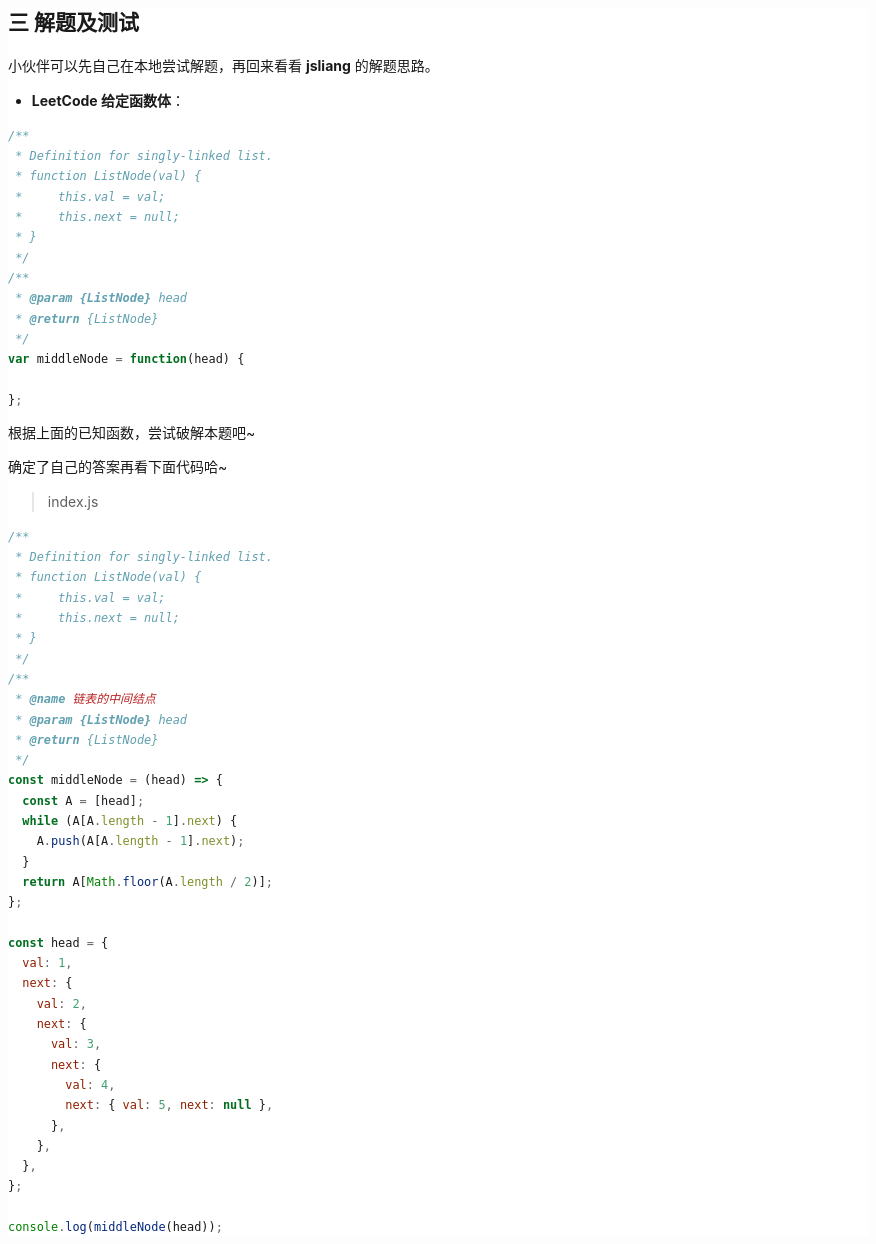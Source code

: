 ## 三 解题及测试



小伙伴可以先自己在本地尝试解题，再回来看看 **jsliang** 的解题思路。

* **LeetCode 给定函数体**：

```js
/**
 * Definition for singly-linked list.
 * function ListNode(val) {
 *     this.val = val;
 *     this.next = null;
 * }
 */
/**
 * @param {ListNode} head
 * @return {ListNode}
 */
var middleNode = function(head) {
    
};
```

根据上面的已知函数，尝试破解本题吧~

确定了自己的答案再看下面代码哈~

> index.js

```js
/**
 * Definition for singly-linked list.
 * function ListNode(val) {
 *     this.val = val;
 *     this.next = null;
 * }
 */
/**
 * @name 链表的中间结点
 * @param {ListNode} head
 * @return {ListNode}
 */
const middleNode = (head) => {
  const A = [head];
  while (A[A.length - 1].next) {
    A.push(A[A.length - 1].next);
  }
  return A[Math.floor(A.length / 2)];
};

const head = {
  val: 1,
  next: {
    val: 2,
    next: {
      val: 3,
      next: {
        val: 4,
        next: { val: 5, next: null },
      },
    },
  },
};

console.log(middleNode(head));
```